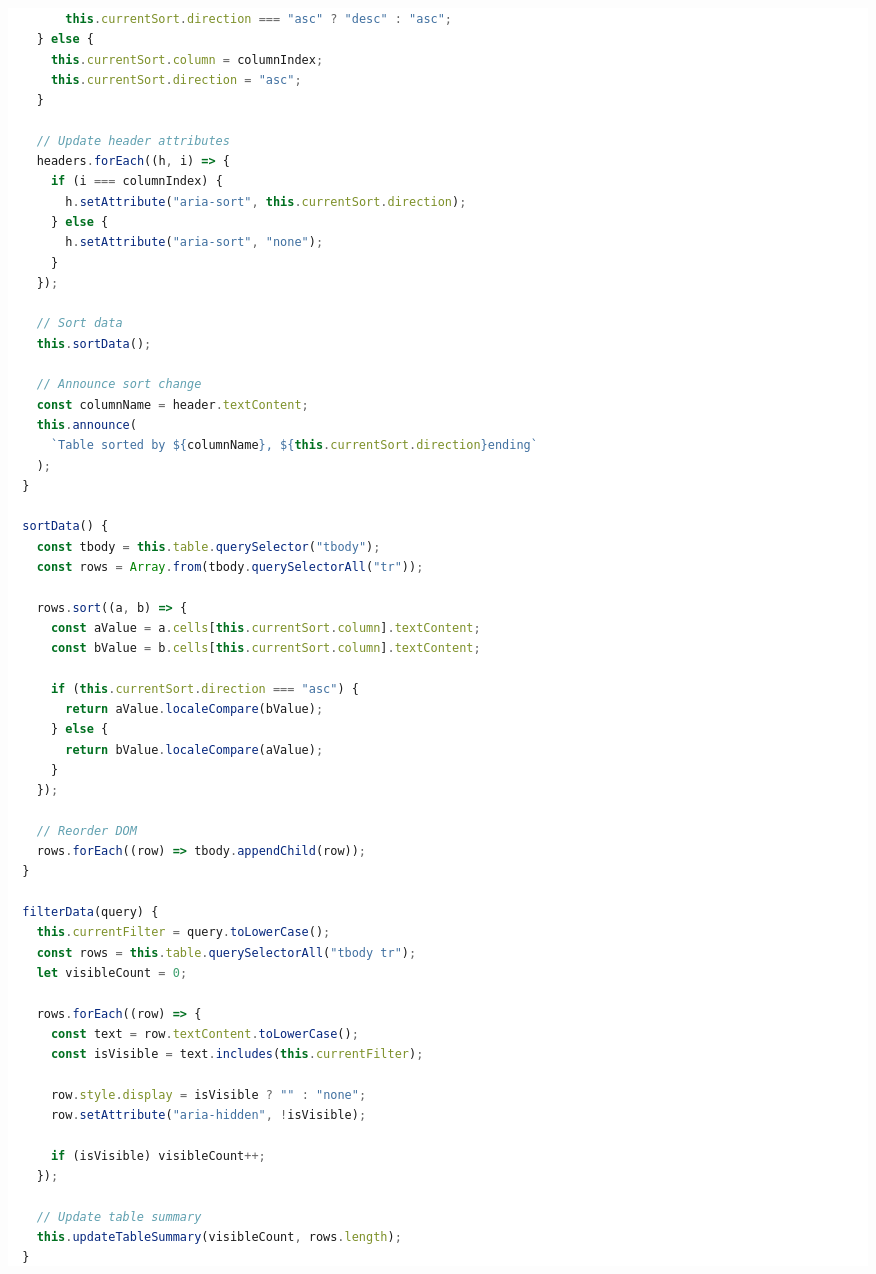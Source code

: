 ```javascript
        this.currentSort.direction === "asc" ? "desc" : "asc";
    } else {
      this.currentSort.column = columnIndex;
      this.currentSort.direction = "asc";
    }

    // Update header attributes
    headers.forEach((h, i) => {
      if (i === columnIndex) {
        h.setAttribute("aria-sort", this.currentSort.direction);
      } else {
        h.setAttribute("aria-sort", "none");
      }
    });

    // Sort data
    this.sortData();

    // Announce sort change
    const columnName = header.textContent;
    this.announce(
      `Table sorted by ${columnName}, ${this.currentSort.direction}ending`
    );
  }

  sortData() {
    const tbody = this.table.querySelector("tbody");
    const rows = Array.from(tbody.querySelectorAll("tr"));

    rows.sort((a, b) => {
      const aValue = a.cells[this.currentSort.column].textContent;
      const bValue = b.cells[this.currentSort.column].textContent;

      if (this.currentSort.direction === "asc") {
        return aValue.localeCompare(bValue);
      } else {
        return bValue.localeCompare(aValue);
      }
    });

    // Reorder DOM
    rows.forEach((row) => tbody.appendChild(row));
  }

  filterData(query) {
    this.currentFilter = query.toLowerCase();
    const rows = this.table.querySelectorAll("tbody tr");
    let visibleCount = 0;

    rows.forEach((row) => {
      const text = row.textContent.toLowerCase();
      const isVisible = text.includes(this.currentFilter);

      row.style.display = isVisible ? "" : "none";
      row.setAttribute("aria-hidden", !isVisible);

      if (isVisible) visibleCount++;
    });

    // Update table summary
    this.updateTableSummary(visibleCount, rows.length);
  }

```